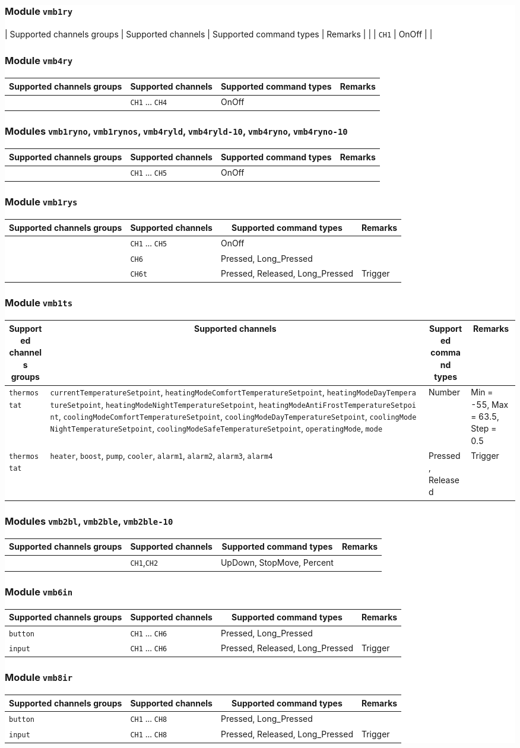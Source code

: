 ### Module `vmb1ry`
| Supported channels groups | Supported channels | Supported command types | Remarks |
|                           | `CH1`              | OnOff                   |         |

### Module `vmb4ry` 
| Supported channels groups | Supported channels | Supported command types      | Remarks |
|---------------------------|--------------------|------------------------------|---------|
|                           | `CH1` ... `CH4`    | OnOff                        |         |

### Modules `vmb1ryno`, `vmb1rynos`, `vmb4ryld`, `vmb4ryld-10`, `vmb4ryno`, `vmb4ryno-10`
| Supported channels groups | Supported channels | Supported command types      | Remarks |
|---------------------------|--------------------|------------------------------|---------|
|                           | `CH1` ... `CH5`    | OnOff                        |         |

### Module `vmb1rys`
| Supported channels groups | Supported channels | Supported command types         | Remarks |
|---------------------------|--------------------|---------------------------------|---------|
|                           | `CH1` ... `CH5`    | OnOff                           |         |
|                           | `CH6`              | Pressed, Long_Pressed           |         |
|                           | `CH6t`             | Pressed, Released, Long_Pressed | Trigger |

### Module `vmb1ts`
| Supported channels groups | Supported channels                                                                                                                                                                                                                                                                                                                                                               | Supported command types      | Remarks                           |
|---------------------------|----------------------------------------------------------------------------------------------------------------------------------------------------------------------------------------------------------------------------------------------------------------------------------------------------------------------------------------------------------------------------------|------------------------------|-----------------------------------|
| `thermostat`              | `currentTemperatureSetpoint`, `heatingModeComfortTemperatureSetpoint`, `heatingModeDayTemperatureSetpoint`, `heatingModeNightTemperatureSetpoint`, `heatingModeAntiFrostTemperatureSetpoint`, `coolingModeComfortTemperatureSetpoint`, `coolingModeDayTemperatureSetpoint`, `coolingModeNightTemperatureSetpoint`, `coolingModeSafeTemperatureSetpoint`, `operatingMode`, `mode` | Number                       | Min = -55, Max = 63.5, Step = 0.5 |
| `thermostat`              | `heater`, `boost`, `pump`, `cooler`, `alarm1`, `alarm2`, `alarm3`, `alarm4`                                                                                                                                                                                                                                                                                                      | Pressed, Released            | Trigger                           |

### Modules `vmb2bl`, `vmb2ble`, `vmb2ble-10`
| Supported channels groups | Supported channels | Supported command types   | Remarks |
|---------------------------|--------------------|---------------------------|---------|
|                           | `CH1`,`CH2`        | UpDown, StopMove, Percent |         |

### Module `vmb6in`
| Supported channels groups | Supported channels | Supported command types         | Remarks |
|---------------------------|--------------------|---------------------------------|---------|
| `button`                  | `CH1` ... `CH6`    | Pressed, Long_Pressed           |         |
| `input`                   | `CH1` ... `CH6`    | Pressed, Released, Long_Pressed | Trigger |

### Module `vmb8ir`
| Supported channels groups | Supported channels | Supported command types         | Remarks |
|---------------------------|--------------------|---------------------------------|---------|
| `button`                  | `CH1` ... `CH8`    | Pressed, Long_Pressed           |         |
| `input`                   | `CH1` ... `CH8`    | Pressed, Released, Long_Pressed | Trigger |
